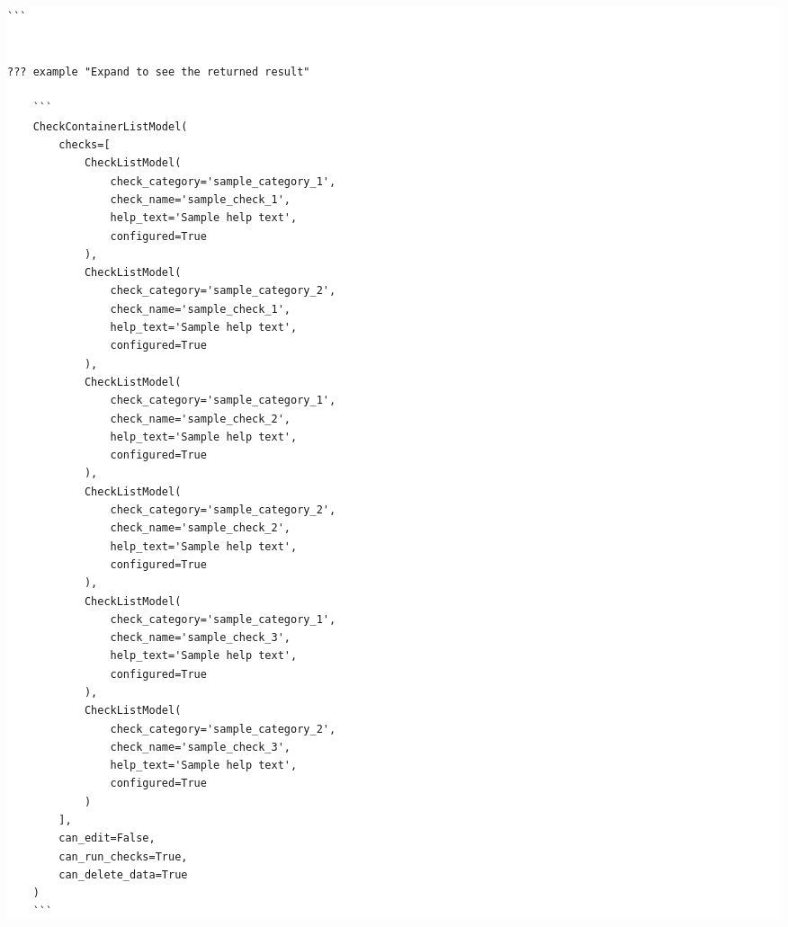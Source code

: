     ```

    
    ??? example "Expand to see the returned result"
    
        ```
        CheckContainerListModel(
			checks=[
				CheckListModel(
					check_category='sample_category_1',
					check_name='sample_check_1',
					help_text='Sample help text',
					configured=True
				),
				CheckListModel(
					check_category='sample_category_2',
					check_name='sample_check_1',
					help_text='Sample help text',
					configured=True
				),
				CheckListModel(
					check_category='sample_category_1',
					check_name='sample_check_2',
					help_text='Sample help text',
					configured=True
				),
				CheckListModel(
					check_category='sample_category_2',
					check_name='sample_check_2',
					help_text='Sample help text',
					configured=True
				),
				CheckListModel(
					check_category='sample_category_1',
					check_name='sample_check_3',
					help_text='Sample help text',
					configured=True
				),
				CheckListModel(
					check_category='sample_category_2',
					check_name='sample_check_3',
					help_text='Sample help text',
					configured=True
				)
			],
			can_edit=False,
			can_run_checks=True,
			can_delete_data=True
		)
        ```
    
    
    
